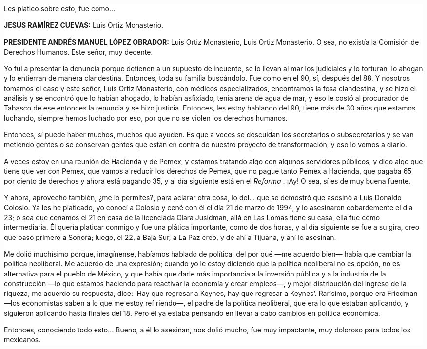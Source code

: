 Les platico sobre esto, fue como…

**JESÚS RAMÍREZ CUEVAS:** Luis Ortiz Monasterio.

**PRESIDENTE ANDRÉS MANUEL LÓPEZ OBRADOR:** Luis Ortiz Monasterio, Luis Ortiz
Monasterio. O sea, no existía la Comisión de Derechos Humanos. Este señor, muy
decente.

Yo fui a presentar la denuncia porque detienen a un supuesto delincuente, se
lo llevan al mar los judiciales y lo torturan, lo ahogan y lo entierran de
manera clandestina. Entonces, toda su familia buscándolo. Fue como en el 90,
sí, después del 88. Y nosotros tomamos el caso y este señor, Luis Ortiz
Monasterio, con médicos especializados, encontramos la fosa clandestina, y se
hizo el análisis y se encontró que lo habían ahogado, lo habían asfixiado,
tenía arena de agua de mar, y eso le costó al procurador de Tabasco de ese
entonces la renuncia y se hizo justicia. Entonces, les estoy hablando del 90,
tiene más de 30 años que estamos luchando, siempre hemos luchado por eso, por
que no se violen los derechos humanos.

Entonces, sí puede haber muchos, muchos que ayuden. Es que a veces se
descuidan los secretarios o subsecretarios y se van metiendo gentes o se
conservan gentes que están en contra de nuestro proyecto de transformación, y
eso lo vemos a diario.

A veces estoy en una reunión de Hacienda y de Pemex, y estamos tratando algo
con algunos servidores públicos, y digo algo que tiene que ver con Pemex, que
vamos a reducir los derechos de Pemex, que no pague tanto Pemex a Hacienda,
que pagaba 65 por ciento de derechos y ahora está pagando 35, y al día
siguiente está en el _Reforma_ . ¡Ay! O sea, sí es de muy buena fuente.

Y ahora, aprovecho también, ¿me lo permites?, para aclarar otra cosa, lo del…
que se demostró que asesinó a Luis Donaldo Colosio. Ya les he platicado, yo
conocí a Colosio y cené con él el día 21 de marzo de 1994, y lo asesinaron
cobardemente el día 23; o sea que cenamos el 21 en casa de la licenciada Clara
Jusidman, allá en Las Lomas tiene su casa, ella fue como intermediaria. Él
quería platicar conmigo y fue una plática importante, como de dos horas, y al
día siguiente se fue a su gira, creo que pasó primero a Sonora; luego, el 22,
a Baja Sur, a La Paz creo, y de ahí a Tijuana, y ahí lo asesinan.

Me dolió muchísimo porque, imagínense, habíamos hablado de política, del por
qué —me acuerdo bien— había que cambiar la política neoliberal. Me acuerdo de
una expresión; cuando yo le estoy diciendo que la política neoliberal no es
opción, no es alternativa para el pueblo de México, y que había que darle más
importancia a la inversión pública y a la industria de la construcción —lo que
estamos haciendo para reactivar la economía y crear empleos—, y mejor
distribución del ingreso de la riqueza, me acuerdo su respuesta, dice: ‘Hay
que regresar a Keynes, hay que regresar a Keynes’. Rarísimo, porque era
Friedman —los economistas saben a lo que me estoy refiriendo—, el padre de la
política neoliberal, que era lo que estaban aplicando, y siguieron aplicando
hasta finales del 18. Pero él ya estaba pensando en llevar a cabo cambios en
política económica.

Entonces, conociendo todo esto… Bueno, a él lo asesinan, nos dolió mucho, fue
muy impactante, muy doloroso para todos los mexicanos.
